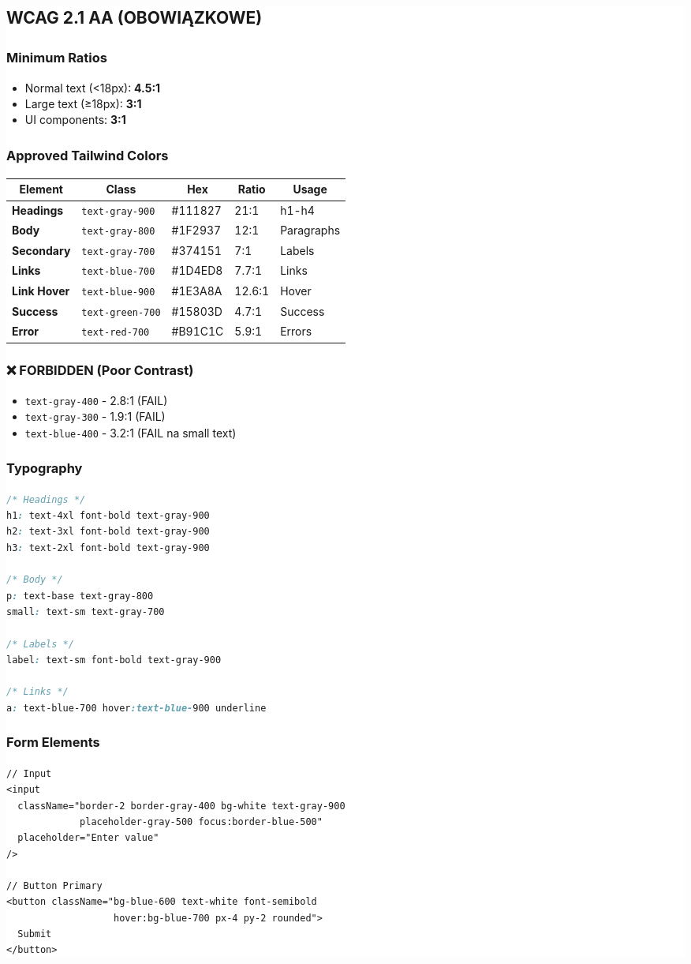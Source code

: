 ## WCAG 2.1 AA (OBOWIĄZKOWE)

### Minimum Ratios
- Normal text (<18px): **4.5:1**
- Large text (≥18px): **3:1**
- UI components: **3:1**

### Approved Tailwind Colors

| Element | Class | Hex | Ratio | Usage |
|---------|-------|-----|-------|-------|
| **Headings** | `text-gray-900` | #111827 | 21:1 | h1-h4 |
| **Body** | `text-gray-800` | #1F2937 | 12:1 | Paragraphs |
| **Secondary** | `text-gray-700` | #374151 | 7:1 | Labels |
| **Links** | `text-blue-700` | #1D4ED8 | 7.7:1 | Links |
| **Link Hover** | `text-blue-900` | #1E3A8A | 12.6:1 | Hover |
| **Success** | `text-green-700` | #15803D | 4.7:1 | Success |
| **Error** | `text-red-700` | #B91C1C | 5.9:1 | Errors |

### ❌ FORBIDDEN (Poor Contrast)
- `text-gray-400` - 2.8:1 (FAIL)
- `text-gray-300` - 1.9:1 (FAIL)
- `text-blue-400` - 3.2:1 (FAIL na small text)

### Typography
```css
/* Headings */
h1: text-4xl font-bold text-gray-900
h2: text-3xl font-bold text-gray-900
h3: text-2xl font-bold text-gray-900

/* Body */
p: text-base text-gray-800
small: text-sm text-gray-700

/* Labels */
label: text-sm font-bold text-gray-900

/* Links */
a: text-blue-700 hover:text-blue-900 underline
```

### Form Elements
```tsx
// Input
<input
  className="border-2 border-gray-400 bg-white text-gray-900
             placeholder-gray-500 focus:border-blue-500"
  placeholder="Enter value"
/>

// Button Primary
<button className="bg-blue-600 text-white font-semibold
                   hover:bg-blue-700 px-4 py-2 rounded">
  Submit
</button>

```
